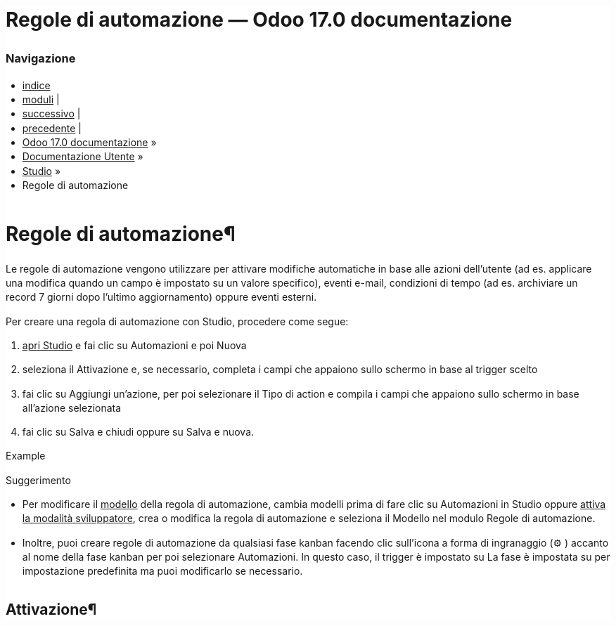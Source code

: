 # Regole di automazione — Odoo 17.0 documentazione

### Navigazione

  * [indice](../../genindex.html "Indice generale")
  * [moduli](../../py-modindex.html "Indice del modulo Python") |
  * [successivo](pdf_reports.html "Reportistica in PDF") |
  * [precedente](models_modules_apps.html "Modelli, moduli e app") |
  * [Odoo 17.0 documentazione](../../index-2.html) »
  * [Documentazione Utente](../../applications.html) »
  * [Studio](../studio.html) »
  * Regole di automazione



# Regole di automazione¶

Le regole di automazione vengono utilizzare per attivare modifiche automatiche in base alle azioni dell’utente (ad es. applicare una modifica quando un campo è impostato su un valore specifico), eventi e-mail, condizioni di tempo (ad es. archiviare un record 7 giorni dopo l’ultimo aggiornamento) oppure eventi esterni.

Per creare una regola di automazione con Studio, procedere come segue:

  1. [apri Studio](../studio.html#studio-access) e fai clic su Automazioni e poi Nuova

  2. seleziona il Attivazione e, se necessario, completa i campi che appaiono sullo schermo in base al trigger scelto

  3. fai clic su Aggiungi un’azione, per poi selezionare il Tipo di action e compila i campi che appaiono sullo schermo in base all’azione selezionata

  4. fai clic su Salva e chiudi oppure su Salva e nuova.




Example

Suggerimento

  * Per modificare il [modello](models_modules_apps.html) della regola di automazione, cambia modelli prima di fare clic su Automazioni in Studio oppure [attiva la modalità sviluppatore](../general/developer_mode.html#developer-mode), crea o modifica la regola di automazione e seleziona il Modello nel modulo Regole di automazione.

  * Inoltre, puoi creare regole di automazione da qualsiasi fase kanban facendo clic sull’icona a forma di ingranaggio (⚙ ) accanto al nome della fase kanban per poi selezionare Automazioni. In questo caso, il trigger è impostato su La fase è impostata su per impostazione predefinita ma puoi modificarlo se necessario.




## Attivazione¶
